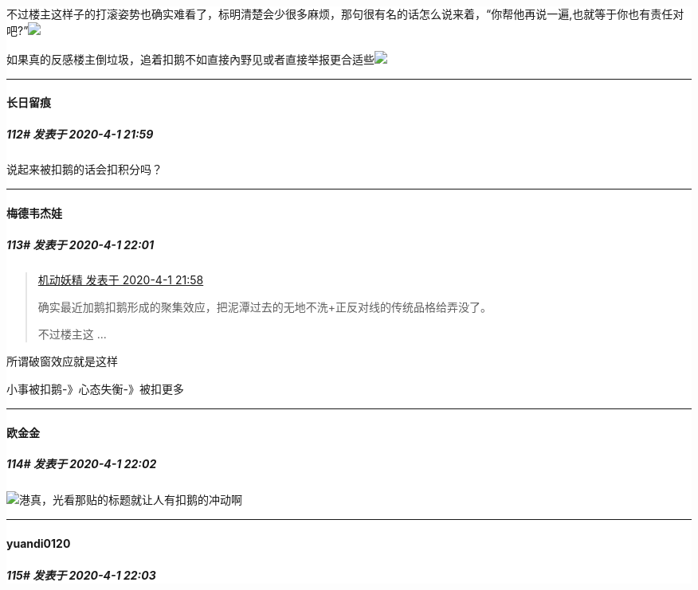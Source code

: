 不过楼主这样子的打滚姿势也确实难看了，标明清楚会少很多麻烦，那句很有名的话怎么说来着，“你帮他再说一遍,也就等于你也有责任对吧?”<img src="https://static.saraba1st.com/image/smiley/face2017/067.png" referrerpolicy="no-referrer">

如果真的反感楼主倒垃圾，追着扣鹅不如直接內野见或者直接举报更合适些<img src="https://static.saraba1st.com/image/smiley/face2017/029.png" referrerpolicy="no-referrer">







-----

####  长日留痕  
##### 112#       发表于 2020-4-1 21:59




说起来被扣鹅的话会扣积分吗？







-----

####  梅德韦杰娃  
##### 113#       发表于 2020-4-1 22:01



<blockquote><a href="httphttps://bbs.saraba1st.com/2b/forum.php?mod=redirect&amp;goto=findpost&amp;pid=46948079&amp;ptid=1921993" target="_blank">机动妖精 发表于 2020-4-1 21:58</a>

确实最近加鹅扣鹅形成的聚集效应，把泥潭过去的无地不洗+正反对线的传统品格给弄没了。

不过楼主这 ...</blockquote>
所谓破窗效应就是这样

小事被扣鹅-》心态失衡-》被扣更多







-----

####  欧金金  
##### 114#       发表于 2020-4-1 22:02



<img src="https://static.saraba1st.com/image/smiley/face2017/001.png" referrerpolicy="no-referrer">港真，光看那贴的标题就让人有扣鹅的冲动啊







-----

####  yuandi0120  
##### 115#       发表于 2020-4-1 22:03
